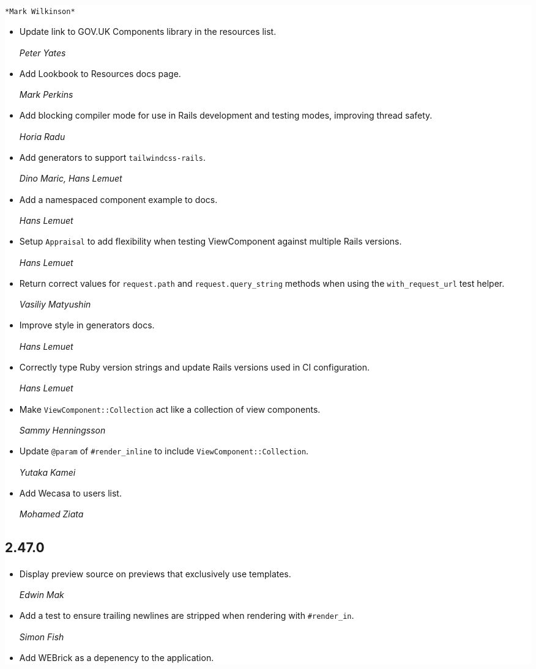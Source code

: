     *Mark Wilkinson*

* Update link to GOV.UK Components library in the resources list.

    *Peter Yates*

* Add Lookbook to Resources docs page.

    *Mark Perkins*

* Add blocking compiler mode for use in Rails development and testing modes, improving thread safety.

    *Horia Radu*

* Add generators to support `tailwindcss-rails`.

    *Dino Maric, Hans Lemuet*

* Add a namespaced component example to docs.

    *Hans Lemuet*

* Setup `Appraisal` to add flexibility when testing ViewComponent against multiple Rails versions.

    *Hans Lemuet*

* Return correct values for `request.path` and `request.query_string` methods when using the `with_request_url` test helper.

    *Vasiliy Matyushin*

* Improve style in generators docs.

    *Hans Lemuet*

* Correctly type Ruby version strings and update Rails versions used in CI configuration.

    *Hans Lemuet*

* Make `ViewComponent::Collection` act like a collection of view components.

    *Sammy Henningsson*

* Update `@param` of `#render_inline` to include `ViewComponent::Collection`.

    *Yutaka Kamei*

* Add Wecasa to users list.

    *Mohamed Ziata*

## 2.47.0

* Display preview source on previews that exclusively use templates.

    *Edwin Mak*

* Add a test to ensure trailing newlines are stripped when rendering with `#render_in`.

    *Simon Fish*

* Add WEBrick as a depenency to the application.
